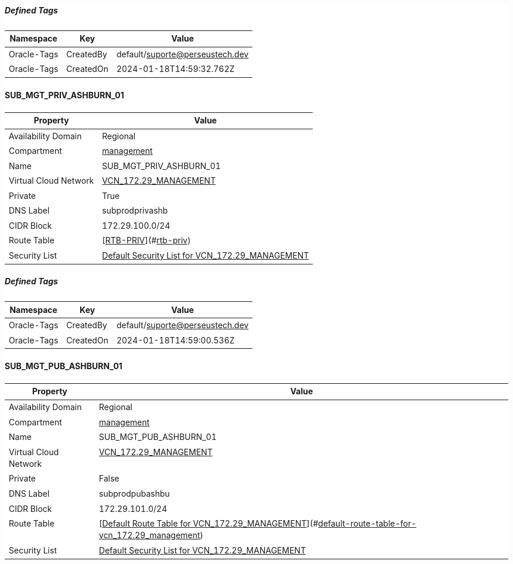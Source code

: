 ##### Defined Tags
| Namespace | Key      | Value    |
| --------- | -------- | -------- |
| Oracle-Tags| CreatedBy | default/suporte@perseustech.dev |
| Oracle-Tags| CreatedOn | 2024-01-18T14:59:32.762Z |


#### SUB_MGT_PRIV_ASHBURN_01


| Property | Value    |
| -------- | -------- |
| Availability Domain | Regional |
| Compartment     | [management](#management) |
| Name            | SUB_MGT_PRIV_ASHBURN_01 |
| Virtual Cloud Network | [VCN_172.29_MANAGEMENT](#vcn_172.29_management) |
| Private         | True |
| DNS Label       | subprodprivashb |
| CIDR Block      | 172.29.100.0/24 |
| Route Table     | [[RTB-PRIV](#rtb-priv)](#[rtb-priv](#rtb-priv)) |
| Security List   | [Default Security List for VCN_172.29_MANAGEMENT](#default-security-list-for-vcn_172.29_management) |

##### Defined Tags
| Namespace | Key      | Value    |
| --------- | -------- | -------- |
| Oracle-Tags| CreatedBy | default/suporte@perseustech.dev |
| Oracle-Tags| CreatedOn | 2024-01-18T14:59:00.536Z |


#### SUB_MGT_PUB_ASHBURN_01


| Property | Value    |
| -------- | -------- |
| Availability Domain | Regional |
| Compartment     | [management](#management) |
| Name            | SUB_MGT_PUB_ASHBURN_01 |
| Virtual Cloud Network | [VCN_172.29_MANAGEMENT](#vcn_172.29_management) |
| Private         | False |
| DNS Label       | subprodpubashbu |
| CIDR Block      | 172.29.101.0/24 |
| Route Table     | [[Default Route Table for VCN_172.29_MANAGEMENT](#default-route-table-for-vcn_172.29_management)](#[default-route-table-for-vcn_172.29_management](#default-route-table-for-vcn_172.29_management)) |
| Security List   | [Default Security List for VCN_172.29_MANAGEMENT](#default-security-list-for-vcn_172.29_management) |
